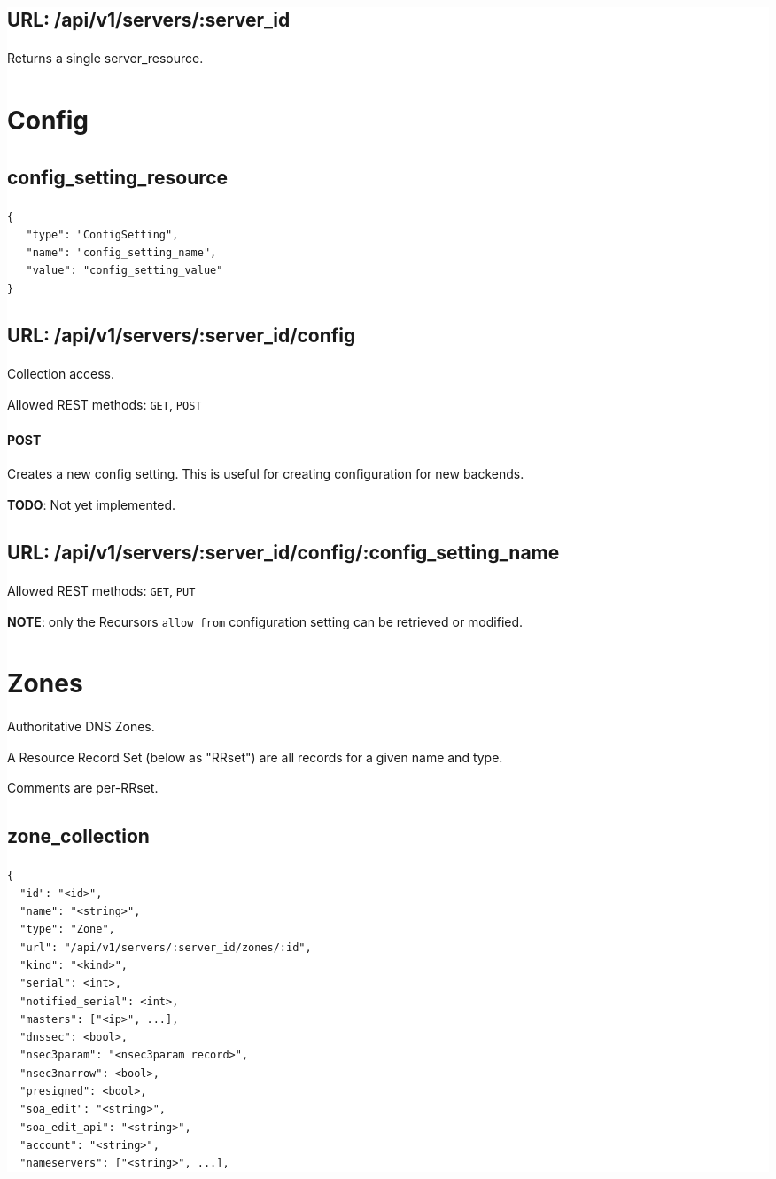 
URL: /api/v1/servers/:server\_id
--------------------------------

Returns a single server_resource.



Config
======


config\_setting\_resource
-------------------------

    {
       "type": "ConfigSetting",
       "name": "config_setting_name",
       "value": "config_setting_value"
    }


URL: /api/v1/servers/:server\_id/config
---------------------------------------

Collection access.

Allowed REST methods: `GET`, `POST`

#### POST

Creates a new config setting. This is useful for creating configuration for new backends.

**TODO**: Not yet implemented.


URL: /api/v1/servers/:server\_id/config/:config\_setting\_name
--------------------------------------------------------------

Allowed REST methods: `GET`, `PUT`

**NOTE**: only the Recursors `allow_from` configuration setting can be retrieved or modified.


Zones
=====

Authoritative DNS Zones.

A Resource Record Set (below as "RRset") are all records for a given name and type.

Comments are per-RRset.


zone_collection
---------------

    {
      "id": "<id>",
      "name": "<string>",
      "type": "Zone",
      "url": "/api/v1/servers/:server_id/zones/:id",
      "kind": "<kind>",
      "serial": <int>,
      "notified_serial": <int>,
      "masters": ["<ip>", ...],
      "dnssec": <bool>,
      "nsec3param": "<nsec3param record>",
      "nsec3narrow": <bool>,
      "presigned": <bool>,
      "soa_edit": "<string>",
      "soa_edit_api": "<string>",
      "account": "<string>",
      "nameservers": ["<string>", ...],